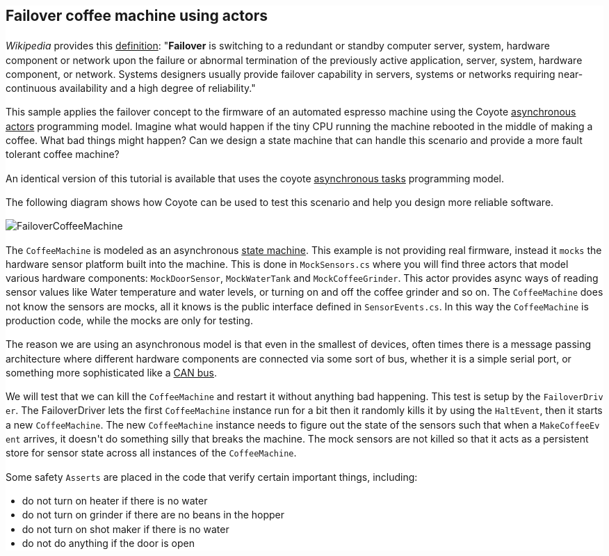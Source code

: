 
## Failover coffee machine using actors

*Wikipedia* provides this [definition](https://en.wikipedia.org/wiki/Failover): "**Failover** is
switching to a redundant or standby computer server, system, hardware component or network upon the
failure or abnormal termination of the previously active application, server, system, hardware
component, or network. Systems designers usually provide failover capability in servers, systems or
networks requiring near-continuous availability and a high degree of reliability."

This sample applies the failover concept to the firmware of an automated espresso machine using the
Coyote [asynchronous actors](../../advanced-topics/actors/overview.md) programming model. Imagine what
would happen if the tiny CPU running the machine rebooted in the middle of making a coffee. What
bad things might happen? Can we design a state machine that can handle this scenario and provide a
more fault tolerant coffee machine?

An identical version of this tutorial is available that uses the coyote [asynchronous
tasks](failover-coffee-machine.md) programming model.

The following diagram shows how Coyote can be used to test this scenario and help you design more
reliable software.

![FailoverCoffeeMachine](../../assets/images/FailoverCoffeeMachine.svg)

The `CoffeeMachine` is modeled as an asynchronous [state
machine](../../advanced-topics/actors/state-machines.md). This example is not providing real firmware,
instead it `mocks` the hardware sensor platform built into the machine. This is done in
`MockSensors.cs` where you will find three actors that model various hardware components:
`MockDoorSensor`, `MockWaterTank` and `MockCoffeeGrinder`. This actor provides async ways of reading
sensor values like Water temperature and water levels, or turning on and off the coffee grinder and
so on.  The `CoffeeMachine` does not know the sensors are mocks, all it knows is the public
interface defined in `SensorEvents.cs`.  In this way the `CoffeeMachine` is production code, while
the mocks are only for testing.

The reason we are using an asynchronous model is that even in the smallest of devices, often times
there is a message passing architecture where different hardware components are connected via some
sort of bus, whether it is a simple serial port, or something more sophisticated like a [CAN
bus](https://en.wikipedia.org/wiki/CAN_bus).

We will test that we can kill the `CoffeeMachine` and restart it without anything bad happening.
This test is setup by the `FailoverDriver`. The FailoverDriver lets the first `CoffeeMachine`
instance run for a bit then it randomly kills it by using the `HaltEvent`, then it starts a new
`CoffeeMachine`. The new `CoffeeMachine` instance needs to figure out the state of the sensors such
that when a `MakeCoffeeEvent` arrives, it doesn't do something silly that breaks the machine. The
mock sensors are not killed so that it acts as a persistent store for sensor state across all
instances of the `CoffeeMachine`.

Some safety `Asserts` are placed in the code that verify certain important things, including:
- do not turn on heater if there is no water
- do not turn on grinder if there are no beans in the hopper
- do not turn on shot maker if there is no water
- do not do anything if the door is open
